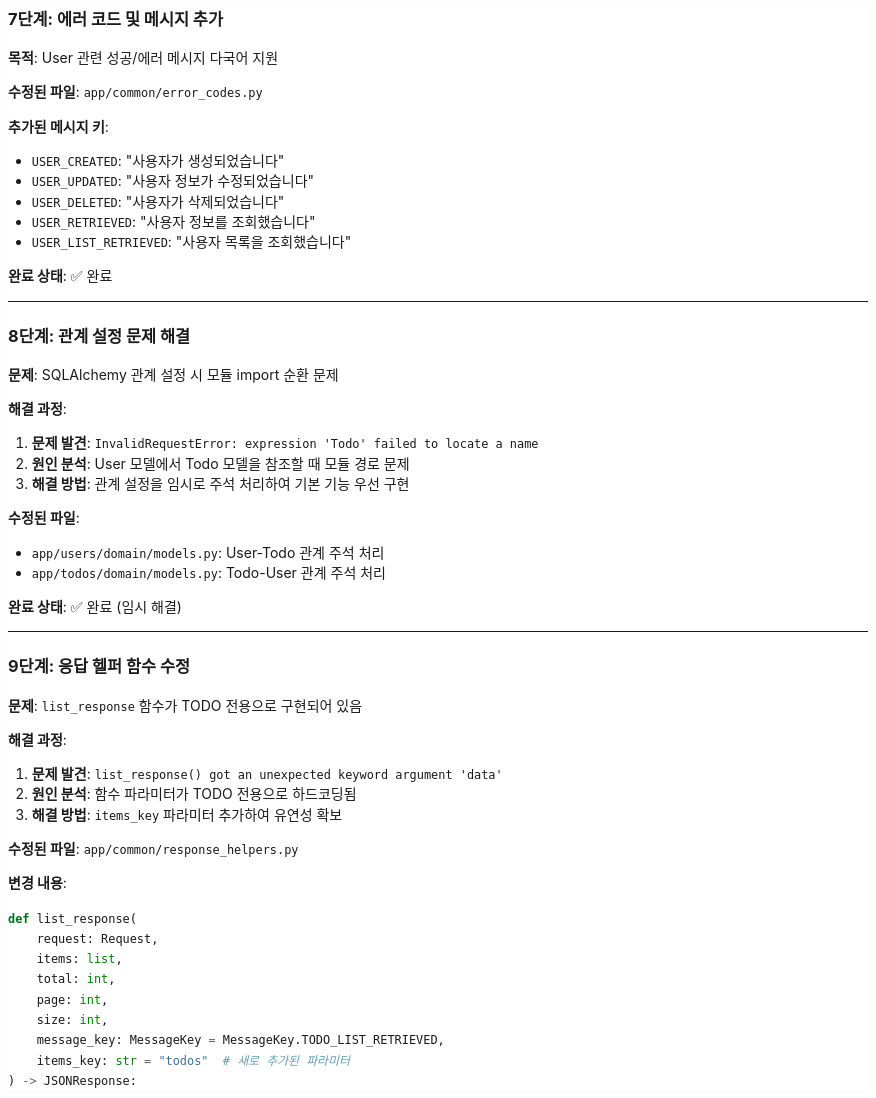 ### 7단계: 에러 코드 및 메시지 추가
**목적**: User 관련 성공/에러 메시지 다국어 지원

**수정된 파일**: `app/common/error_codes.py`

**추가된 메시지 키**:
- `USER_CREATED`: "사용자가 생성되었습니다"
- `USER_UPDATED`: "사용자 정보가 수정되었습니다"
- `USER_DELETED`: "사용자가 삭제되었습니다"
- `USER_RETRIEVED`: "사용자 정보를 조회했습니다"
- `USER_LIST_RETRIEVED`: "사용자 목록을 조회했습니다"

**완료 상태**: ✅ 완료

---

### 8단계: 관계 설정 문제 해결
**문제**: SQLAlchemy 관계 설정 시 모듈 import 순환 문제

**해결 과정**:
1. **문제 발견**: `InvalidRequestError: expression 'Todo' failed to locate a name`
2. **원인 분석**: User 모델에서 Todo 모델을 참조할 때 모듈 경로 문제
3. **해결 방법**: 관계 설정을 임시로 주석 처리하여 기본 기능 우선 구현

**수정된 파일**:
- `app/users/domain/models.py`: User-Todo 관계 주석 처리
- `app/todos/domain/models.py`: Todo-User 관계 주석 처리

**완료 상태**: ✅ 완료 (임시 해결)

---

### 9단계: 응답 헬퍼 함수 수정
**문제**: `list_response` 함수가 TODO 전용으로 구현되어 있음

**해결 과정**:
1. **문제 발견**: `list_response() got an unexpected keyword argument 'data'`
2. **원인 분석**: 함수 파라미터가 TODO 전용으로 하드코딩됨
3. **해결 방법**: `items_key` 파라미터 추가하여 유연성 확보

**수정된 파일**: `app/common/response_helpers.py`

**변경 내용**:
```python
def list_response(
    request: Request,
    items: list,
    total: int,
    page: int,
    size: int,
    message_key: MessageKey = MessageKey.TODO_LIST_RETRIEVED,
    items_key: str = "todos"  # 새로 추가된 파라미터
) -> JSONResponse:
```
